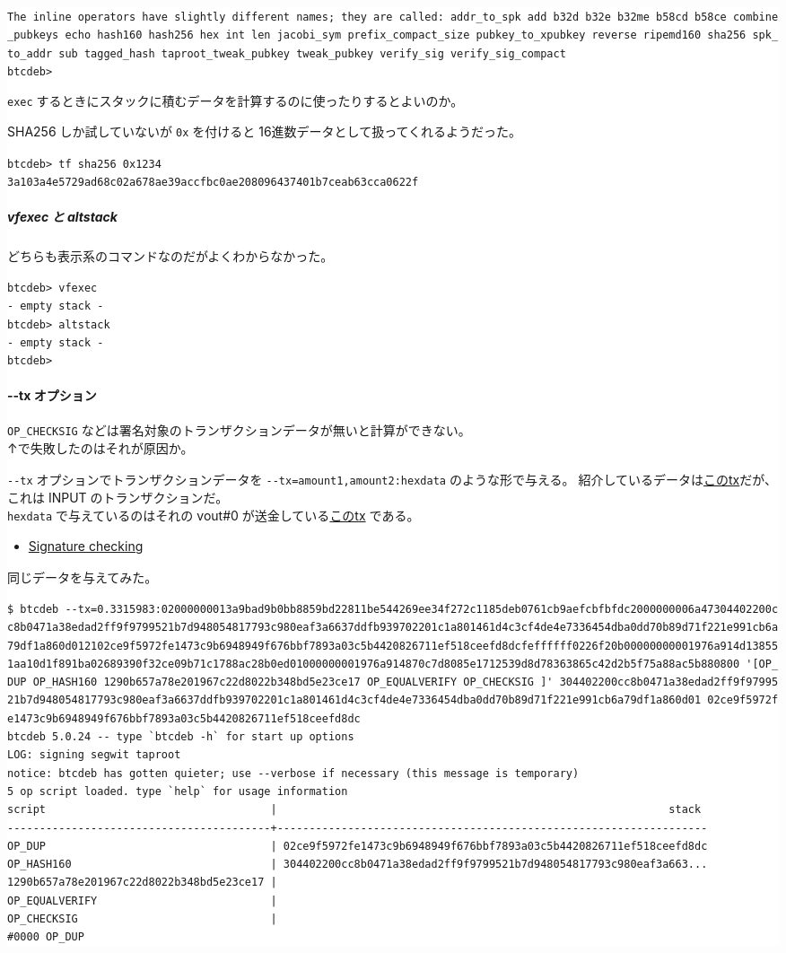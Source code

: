 ```console
The inline operators have slightly different names; they are called: addr_to_spk add b32d b32e b32me b58cd b58ce combine_pubkeys echo hash160 hash256 hex int len jacobi_sym prefix_compact_size pubkey_to_xpubkey reverse ripemd160 sha256 spk_to_addr sub tagged_hash taproot_tweak_pubkey tweak_pubkey verify_sig verify_sig_compact
btcdeb>
```

`exec` するときにスタックに積むデータを計算するのに使ったりするとよいのか。

SHA256 しか試していないが `0x` を付けると 16進数データとして扱ってくれるようだった。

```console
btcdeb> tf sha256 0x1234
3a103a4e5729ad68c02a678ae39accfbc0ae208096437401b7ceab63cca0622f
```

##### vfexec と altstack

どちらも表示系のコマンドなのだがよくわからなかった。

```console
btcdeb> vfexec
- empty stack -
btcdeb> altstack
- empty stack -
btcdeb>
```

#### --tx オプション

`OP_CHECKSIG` などは署名対象のトランザクションデータが無いと計算ができない。  
↑で失敗したのはそれが原因か。

`--tx` オプションでトランザクションデータを `--tx=amount1,amount2:hexdata` のような形で与える。
紹介しているデータは[このtx](https://mempool.space/ja/tx/c2fdfbcbef9acb6107eb5d18c172f234ee694254be1128d29b85b80b9bad9b3a#vout=0)だが、これは INPUT のトランザクションだ。  
`hexdata` で与えているのはそれの vout#0 が送金している[このtx](https://mempool.space/ja/tx/7aba9a51fa8d8441c3e46b76e7dfeef2363d89e1b64fed142632e043cef7e24f#vin=0) である。

* [Signature checking](https://github.com/bitcoin-core/btcdeb/blob/e2c2e7b9fe2ecc0884129b53813a733f93a6e2c7/doc/btcdeb.md#signature-checking)

同じデータを与えてみた。

```console
$ btcdeb --tx=0.3315983:02000000013a9bad9b0bb8859bd22811be544269ee34f272c1185deb0761cb9aefcbfbfdc2000000006a47304402200cc8b0471a38edad2ff9f9799521b7d948054817793c980eaf3a6637ddfb939702201c1a801461d4c3cf4de4e7336454dba0dd70b89d71f221e991cb6a79df1a860d012102ce9f5972fe1473c9b6948949f676bbf7893a03c5b4420826711ef518ceefd8dcfeffffff0226f20b00000000001976a914d138551aa10d1f891ba02689390f32ce09b71c1788ac28b0ed01000000001976a914870c7d8085e1712539d8d78363865c42d2b5f75a88ac5b880800 '[OP_DUP OP_HASH160 1290b657a78e201967c22d8022b348bd5e23ce17 OP_EQUALVERIFY OP_CHECKSIG ]' 304402200cc8b0471a38edad2ff9f9799521b7d948054817793c980eaf3a6637ddfb939702201c1a801461d4c3cf4de4e7336454dba0dd70b89d71f221e991cb6a79df1a860d01 02ce9f5972fe1473c9b6948949f676bbf7893a03c5b4420826711ef518ceefd8dc
btcdeb 5.0.24 -- type `btcdeb -h` for start up options
LOG: signing segwit taproot
notice: btcdeb has gotten quieter; use --verbose if necessary (this message is temporary)
5 op script loaded. type `help` for usage information
script                                   |                                                             stack
-----------------------------------------+-------------------------------------------------------------------
OP_DUP                                   | 02ce9f5972fe1473c9b6948949f676bbf7893a03c5b4420826711ef518ceefd8dc
OP_HASH160                               | 304402200cc8b0471a38edad2ff9f9799521b7d948054817793c980eaf3a663...
1290b657a78e201967c22d8022b348bd5e23ce17 |
OP_EQUALVERIFY                           |
OP_CHECKSIG                              |
#0000 OP_DUP
```